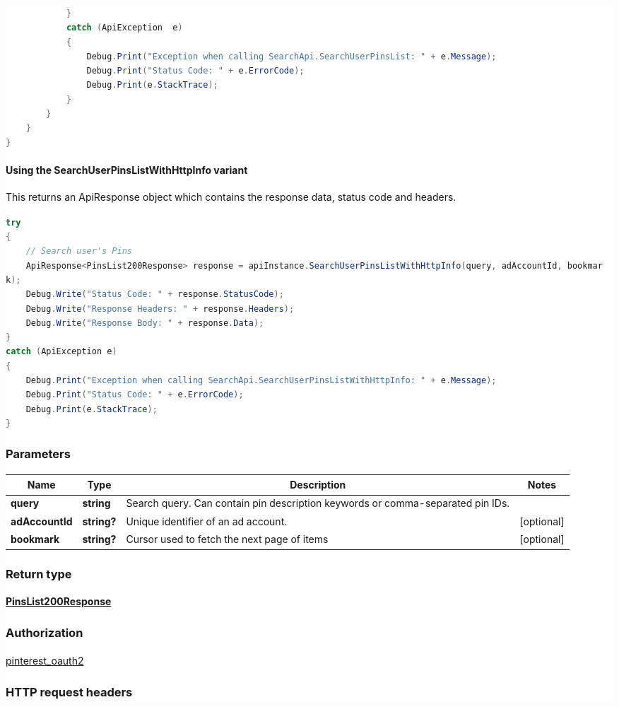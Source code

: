 ```csharp
            }
            catch (ApiException  e)
            {
                Debug.Print("Exception when calling SearchApi.SearchUserPinsList: " + e.Message);
                Debug.Print("Status Code: " + e.ErrorCode);
                Debug.Print(e.StackTrace);
            }
        }
    }
}
```

#### Using the SearchUserPinsListWithHttpInfo variant
This returns an ApiResponse object which contains the response data, status code and headers.

```csharp
try
{
    // Search user's Pins
    ApiResponse<PinsList200Response> response = apiInstance.SearchUserPinsListWithHttpInfo(query, adAccountId, bookmark);
    Debug.Write("Status Code: " + response.StatusCode);
    Debug.Write("Response Headers: " + response.Headers);
    Debug.Write("Response Body: " + response.Data);
}
catch (ApiException e)
{
    Debug.Print("Exception when calling SearchApi.SearchUserPinsListWithHttpInfo: " + e.Message);
    Debug.Print("Status Code: " + e.ErrorCode);
    Debug.Print(e.StackTrace);
}
```

### Parameters

| Name | Type | Description | Notes |
|------|------|-------------|-------|
| **query** | **string** | Search query. Can contain pin description keywords or comma-separated pin IDs. |  |
| **adAccountId** | **string?** | Unique identifier of an ad account. | [optional]  |
| **bookmark** | **string?** | Cursor used to fetch the next page of items | [optional]  |

### Return type

[**PinsList200Response**](PinsList200Response.md)

### Authorization

[pinterest_oauth2](../README.md#pinterest_oauth2)

### HTTP request headers
